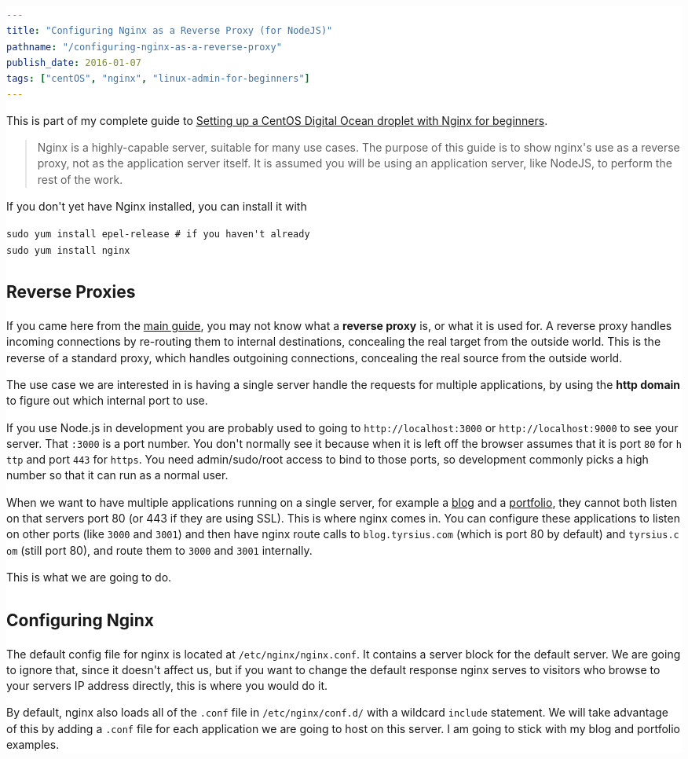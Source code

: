 ```yaml
---
title: "Configuring Nginx as a Reverse Proxy (for NodeJS)"
pathname: "/configuring-nginx-as-a-reverse-proxy"
publish_date: 2016-01-07
tags: ["centOS", "nginx", "linux-admin-for-beginners"]
---
```


This is part of my complete guide to [Setting up a CentOS Digital Ocean droplet with Nginx for beginners](/digital-ocean-for-beginners).

> Nginx is a highly-capable server, suitable for many use cases. The purpose of this guide is to show nginx's use as a reverse proxy, not as the application server itself. It is assumed you will be using an application server, like NodeJS, to perform the rest of the work.

If you don't yet have Nginx installed, you can install it with

    sudo yum install epel-release # if you haven't already
    sudo yum install nginx


## Reverse Proxies

If you came here from the [main guide](/digital-ocean-for-beginners), you may not know what a **reverse proxy** is, or what it is used for. A reverse proxy handles incoming connections by re-routing them to internal destinations, concealing the real target from the outside world. This is the reverse of a standard proxy, which handles outgoining connections, concealing the real source from the outside world.

The use case we are interested in is having a single server handle the requests for multiple applications, by using the **http domain** to figure out which internal port to use.

If you use Node.js in development you are probably used to going to `http://localhost:3000` or `http://localhost:9000` to see your server. That `:3000` is a port number. You don't normally see it because when it is left off the browser assumes that it is port `80` for `http` and port `443` for `https`. You need admin/sudo/root access to bind to those ports, so development commonly picks a high number so that it can run as a normal user.

When we want to have multiple applications running on a single server, for example a [blog](/) and a [portfolio](http://tyrsius.com), they cannot both listen on that servers port 80 (or 443 if they are using SSL). This is where nginx comes in. You can configure these applications to listen on other ports (like `3000` and `3001`) and then have nginx route calls to `blog.tyrsius.com` (which is port 80 by default) and `tyrsius.com` (still port 80), and route them to `3000` and `3001` internally.

This is what we are going to do.

## Configuring Nginx

The default config file for nginx is located at `/etc/nginx/nginx.conf`. It contains a server block for the default server. We are going to ignore that, since it doesn't affect us, but if you want to change the default response nginx serves to visitors who browse to your servers IP address directly, this is where you would do it.

By default, nginx also loads all of the `.conf` file in `/etc/nginx/conf.d/` with a wildcard `include` statement. We will take advantage of this by adding a `.conf` file for each application we are going to host on this server. I am going to stick with my blog and portfolio examples.
